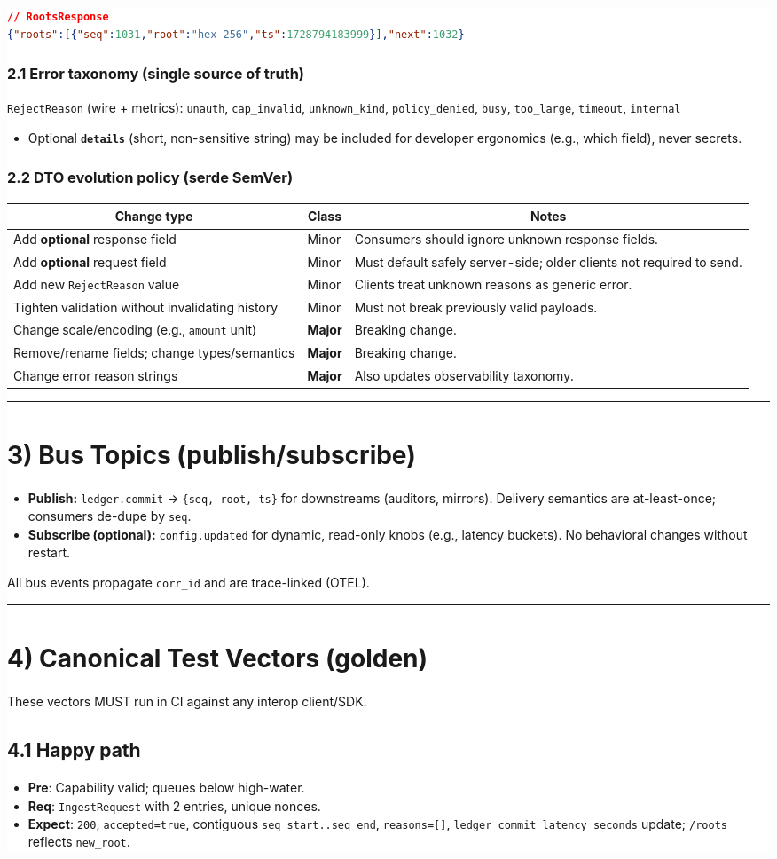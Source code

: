 ```json
// RootsResponse
{"roots":[{"seq":1031,"root":"hex-256","ts":1728794183999}],"next":1032}
```

### 2.1 Error taxonomy (single source of truth)

`RejectReason` (wire + metrics):
`unauth`, `cap_invalid`, `unknown_kind`, `policy_denied`, `busy`, `too_large`, `timeout`, `internal`

* Optional **`details`** (short, non-sensitive string) may be included for developer ergonomics (e.g., which field), never secrets.

### 2.2 DTO evolution policy (serde SemVer)

| Change type                                     | Class     | Notes                                                                |
| ----------------------------------------------- | --------- | -------------------------------------------------------------------- |
| Add **optional** response field                 | Minor     | Consumers should ignore unknown response fields.                     |
| Add **optional** request field                  | Minor     | Must default safely server-side; older clients not required to send. |
| Add new `RejectReason` value                    | Minor     | Clients treat unknown reasons as generic error.                      |
| Tighten validation without invalidating history | Minor     | Must not break previously valid payloads.                            |
| Change scale/encoding (e.g., `amount` unit)     | **Major** | Breaking change.                                                     |
| Remove/rename fields; change types/semantics    | **Major** | Breaking change.                                                     |
| Change error reason strings                     | **Major** | Also updates observability taxonomy.                                 |

---

# 3) Bus Topics (publish/subscribe)

* **Publish:** `ledger.commit` → `{seq, root, ts}` for downstreams (auditors, mirrors). Delivery semantics are at-least-once; consumers de-dupe by `seq`.
* **Subscribe (optional):** `config.updated` for dynamic, read-only knobs (e.g., latency buckets). No behavioral changes without restart.

All bus events propagate `corr_id` and are trace-linked (OTEL).

---

# 4) Canonical Test Vectors (golden)

These vectors MUST run in CI against any interop client/SDK.

## 4.1 Happy path

* **Pre**: Capability valid; queues below high-water.
* **Req**: `IngestRequest` with 2 entries, unique nonces.
* **Expect**: `200`, `accepted=true`, contiguous `seq_start..seq_end`, `reasons=[]`, `ledger_commit_latency_seconds` update; `/roots` reflects `new_root`.
